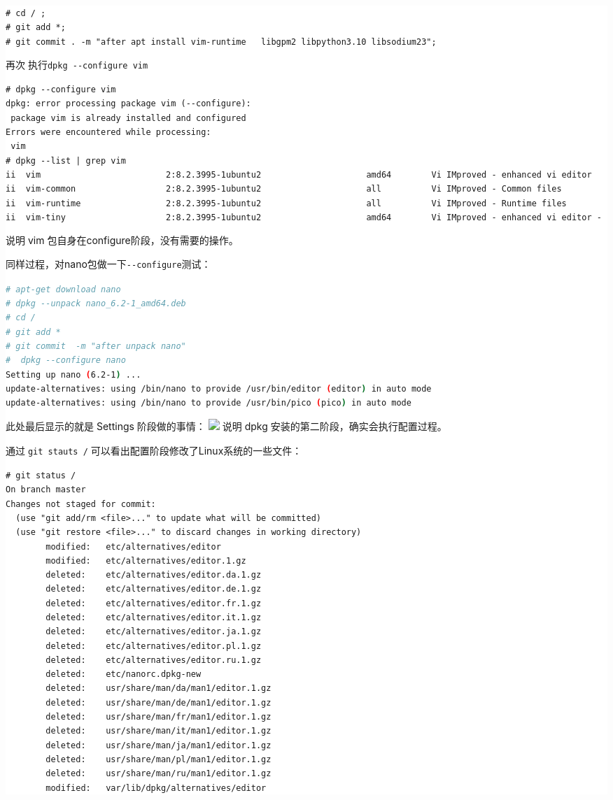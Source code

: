 ```
# cd / ;   
# git add *;  
# git commit . -m "after apt install vim-runtime   libgpm2 libpython3.10 libsodium23";
```
再次 执行`dpkg --configure vim`
```
# dpkg --configure vim  
dpkg: error processing package vim (--configure):  
 package vim is already installed and configured  
Errors were encountered while processing:  
 vim  
# dpkg --list | grep vim  
ii  vim                         2:8.2.3995-1ubuntu2                     amd64        Vi IMproved - enhanced vi editor  
ii  vim-common                  2:8.2.3995-1ubuntu2                     all          Vi IMproved - Common files  
ii  vim-runtime                 2:8.2.3995-1ubuntu2                     all          Vi IMproved - Runtime files  
ii  vim-tiny                    2:8.2.3995-1ubuntu2                     amd64        Vi IMproved - enhanced vi editor -
```
说明 vim 包自身在configure阶段，没有需要的操作。

同样过程，对nano包做一下`--configure`测试：
```sh
# apt-get download nano  
# dpkg --unpack nano_6.2-1_amd64.deb  
# cd /  
# git add *  
# git commit  -m "after unpack nano"  
#  dpkg --configure nano  
Setting up nano (6.2-1) ...  
update-alternatives: using /bin/nano to provide /usr/bin/editor (editor) in auto mode  
update-alternatives: using /bin/nano to provide /usr/bin/pico (pico) in auto mode
```
此处最后显示的就是 Settings 阶段做的事情：
![](../../readme.assets/Pasted%20image%2020240111212457.png)
说明 dpkg 安装的第二阶段，确实会执行配置过程。

通过 `git stauts /` 可以看出配置阶段修改了Linux系统的一些文件：
```
# git status /  
On branch master  
Changes not staged for commit:  
  (use "git add/rm <file>..." to update what will be committed)  
  (use "git restore <file>..." to discard changes in working directory)  
        modified:   etc/alternatives/editor  
        modified:   etc/alternatives/editor.1.gz  
        deleted:    etc/alternatives/editor.da.1.gz  
        deleted:    etc/alternatives/editor.de.1.gz  
        deleted:    etc/alternatives/editor.fr.1.gz  
        deleted:    etc/alternatives/editor.it.1.gz  
        deleted:    etc/alternatives/editor.ja.1.gz  
        deleted:    etc/alternatives/editor.pl.1.gz  
        deleted:    etc/alternatives/editor.ru.1.gz  
        deleted:    etc/nanorc.dpkg-new  
        deleted:    usr/share/man/da/man1/editor.1.gz  
        deleted:    usr/share/man/de/man1/editor.1.gz  
        deleted:    usr/share/man/fr/man1/editor.1.gz  
        deleted:    usr/share/man/it/man1/editor.1.gz  
        deleted:    usr/share/man/ja/man1/editor.1.gz  
        deleted:    usr/share/man/pl/man1/editor.1.gz  
        deleted:    usr/share/man/ru/man1/editor.1.gz  
        modified:   var/lib/dpkg/alternatives/editor  
```